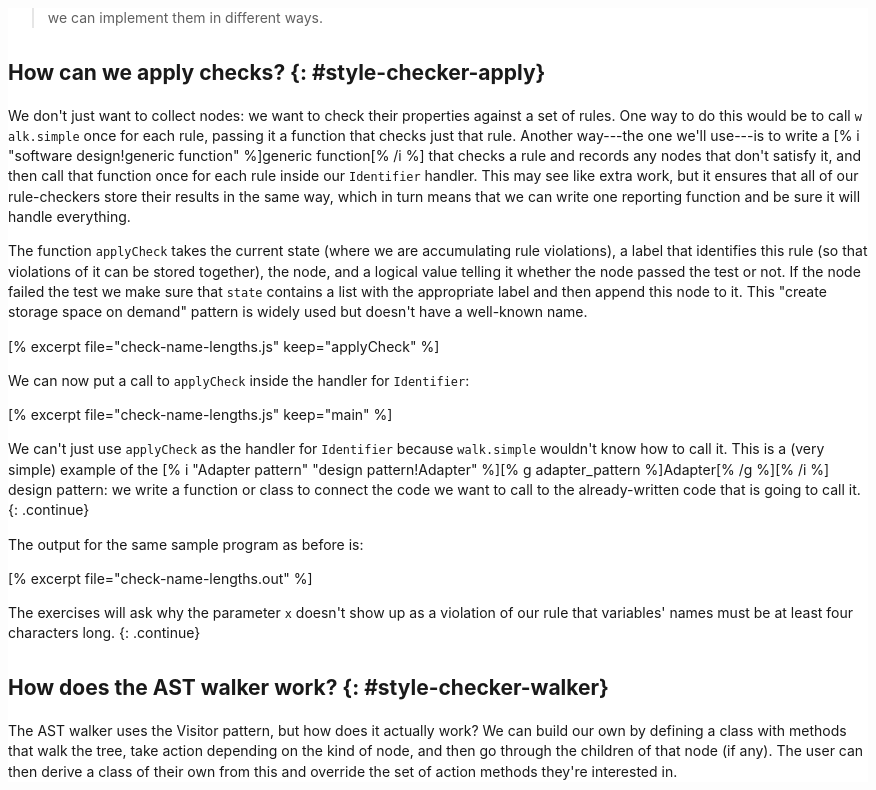 > we can implement them in different ways.

## How can we apply checks? {: #style-checker-apply}

We don't just want to collect nodes:
we want to check their properties against a set of rules.
One way to do this would be to call `walk.simple` once for each rule,
passing it a function that checks just that rule.
Another way---the one we'll use---is to write a [% i "software design!generic function" %]generic function[% /i %]
that checks a rule and records any nodes that don't satisfy it,
and then call that function once for each rule inside our `Identifier` handler.
This may see like extra work,
but it ensures that all of our rule-checkers store their results in the same way,
which in turn means that we can write one reporting function
and be sure it will handle everything.

The function  `applyCheck` takes the current state (where we are accumulating rule violations),
a label that identifies this rule (so that violations of it can be stored together),
the node,
and a logical value telling it whether the node passed the test or not.
If the node failed the test
we make sure that `state` contains a list with the appropriate label
and then append this node to it.
This "create storage space on demand" pattern
is widely used but doesn't have a well-known name.

[% excerpt file="check-name-lengths.js" keep="applyCheck" %]

We can now put a call to `applyCheck` inside the handler for `Identifier`:

[% excerpt file="check-name-lengths.js" keep="main" %]

We can't just use `applyCheck` as the handler for `Identifier`
because `walk.simple` wouldn't know how to call it.
This is a (very simple) example of the [% i "Adapter pattern" "design pattern!Adapter" %][% g adapter_pattern %]Adapter[% /g %][% /i %] design pattern:
we write a function or class to connect the code we want to call
to the already-written code that is going to call it.
{: .continue}

The output for the same sample program as before is:

[% excerpt file="check-name-lengths.out" %]

The exercises will ask why the parameter `x` doesn't show up
as a violation of our rule
that variables' names must be at least four characters long.
{: .continue}

## How does the AST walker work? {: #style-checker-walker}

The AST walker uses the Visitor pattern,
but how does it actually work?
We can build our own by defining a class with methods that walk the tree,
take action depending on the kind of node,
and then go through the children of that node (if any).
The user can then derive a class of their own from this
and override the set of action methods they're interested in.
